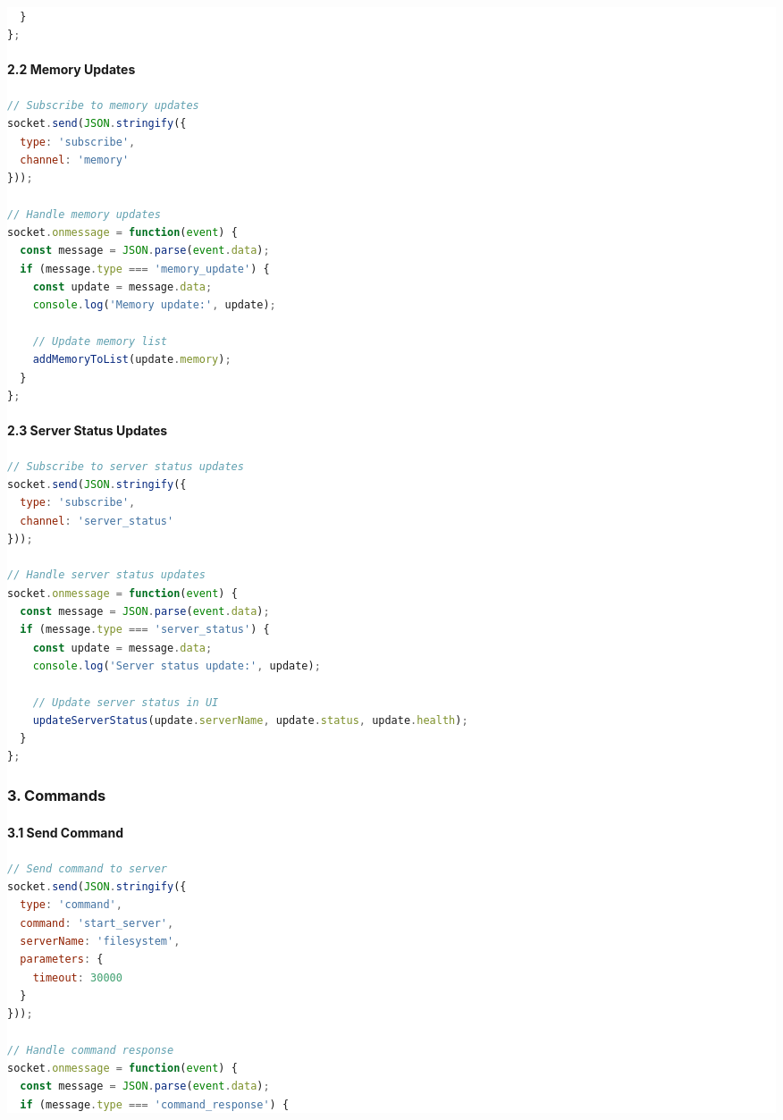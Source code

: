```javascript
  }
};
```

#### 2.2 Memory Updates
```javascript
// Subscribe to memory updates
socket.send(JSON.stringify({
  type: 'subscribe',
  channel: 'memory'
}));

// Handle memory updates
socket.onmessage = function(event) {
  const message = JSON.parse(event.data);
  if (message.type === 'memory_update') {
    const update = message.data;
    console.log('Memory update:', update);
    
    // Update memory list
    addMemoryToList(update.memory);
  }
};
```

#### 2.3 Server Status Updates
```javascript
// Subscribe to server status updates
socket.send(JSON.stringify({
  type: 'subscribe',
  channel: 'server_status'
}));

// Handle server status updates
socket.onmessage = function(event) {
  const message = JSON.parse(event.data);
  if (message.type === 'server_status') {
    const update = message.data;
    console.log('Server status update:', update);
    
    // Update server status in UI
    updateServerStatus(update.serverName, update.status, update.health);
  }
};
```

### 3. Commands

#### 3.1 Send Command
```javascript
// Send command to server
socket.send(JSON.stringify({
  type: 'command',
  command: 'start_server',
  serverName: 'filesystem',
  parameters: {
    timeout: 30000
  }
}));

// Handle command response
socket.onmessage = function(event) {
  const message = JSON.parse(event.data);
  if (message.type === 'command_response') {
```